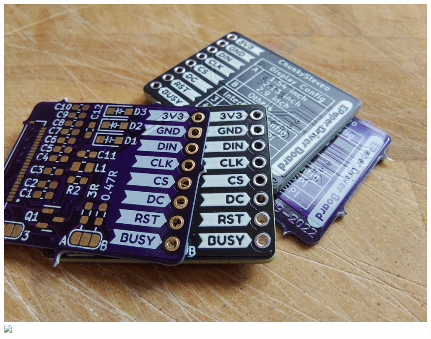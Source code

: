 <img src="/images/20221008_122153.jpg" width="100%" /> 
<img src="/images/20220929_164140.jpg" width="100%" /> 
